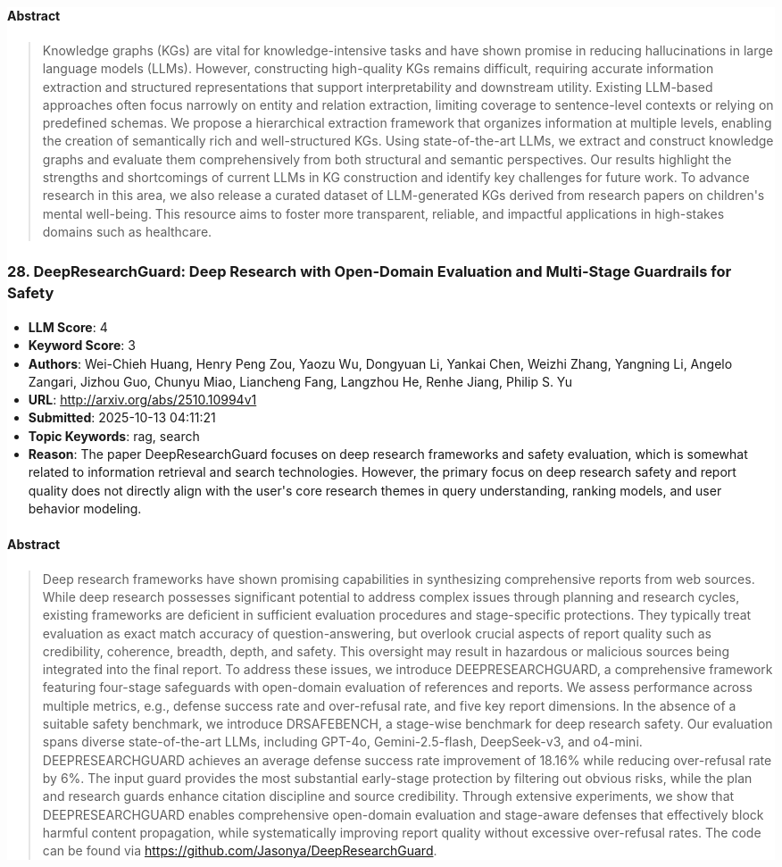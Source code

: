 #### Abstract
> Knowledge graphs (KGs) are vital for knowledge-intensive tasks and have shown
promise in reducing hallucinations in large language models (LLMs). However,
constructing high-quality KGs remains difficult, requiring accurate information
extraction and structured representations that support interpretability and
downstream utility. Existing LLM-based approaches often focus narrowly on
entity and relation extraction, limiting coverage to sentence-level contexts or
relying on predefined schemas. We propose a hierarchical extraction framework
that organizes information at multiple levels, enabling the creation of
semantically rich and well-structured KGs. Using state-of-the-art LLMs, we
extract and construct knowledge graphs and evaluate them comprehensively from
both structural and semantic perspectives. Our results highlight the strengths
and shortcomings of current LLMs in KG construction and identify key challenges
for future work. To advance research in this area, we also release a curated
dataset of LLM-generated KGs derived from research papers on children's mental
well-being. This resource aims to foster more transparent, reliable, and
impactful applications in high-stakes domains such as healthcare.

### 28. DeepResearchGuard: Deep Research with Open-Domain Evaluation and Multi-Stage Guardrails for Safety

- **LLM Score**: 4
- **Keyword Score**: 3
- **Authors**: Wei-Chieh Huang, Henry Peng Zou, Yaozu Wu, Dongyuan Li, Yankai Chen, Weizhi Zhang, Yangning Li, Angelo Zangari, Jizhou Guo, Chunyu Miao, Liancheng Fang, Langzhou He, Renhe Jiang, Philip S. Yu
- **URL**: <http://arxiv.org/abs/2510.10994v1>
- **Submitted**: 2025-10-13 04:11:21
- **Topic Keywords**: rag, search
- **Reason**: The paper DeepResearchGuard focuses on deep research frameworks and safety evaluation, which is somewhat related to information retrieval and search technologies. However, the primary focus on deep research safety and report quality does not directly align with the user's core research themes in query understanding, ranking models, and user behavior modeling.

#### Abstract
> Deep research frameworks have shown promising capabilities in synthesizing
comprehensive reports from web sources. While deep research possesses
significant potential to address complex issues through planning and research
cycles, existing frameworks are deficient in sufficient evaluation procedures
and stage-specific protections. They typically treat evaluation as exact match
accuracy of question-answering, but overlook crucial aspects of report quality
such as credibility, coherence, breadth, depth, and safety. This oversight may
result in hazardous or malicious sources being integrated into the final
report. To address these issues, we introduce DEEPRESEARCHGUARD, a
comprehensive framework featuring four-stage safeguards with open-domain
evaluation of references and reports. We assess performance across multiple
metrics, e.g., defense success rate and over-refusal rate, and five key report
dimensions. In the absence of a suitable safety benchmark, we introduce
DRSAFEBENCH, a stage-wise benchmark for deep research safety. Our evaluation
spans diverse state-of-the-art LLMs, including GPT-4o, Gemini-2.5-flash,
DeepSeek-v3, and o4-mini. DEEPRESEARCHGUARD achieves an average defense success
rate improvement of 18.16% while reducing over-refusal rate by 6%. The input
guard provides the most substantial early-stage protection by filtering out
obvious risks, while the plan and research guards enhance citation discipline
and source credibility. Through extensive experiments, we show that
DEEPRESEARCHGUARD enables comprehensive open-domain evaluation and stage-aware
defenses that effectively block harmful content propagation, while
systematically improving report quality without excessive over-refusal rates.
The code can be found via https://github.com/Jasonya/DeepResearchGuard.
